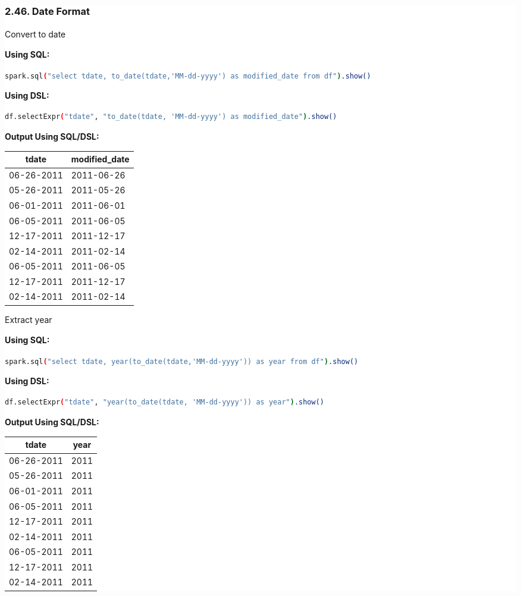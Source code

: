 ### 2.46. Date Format

Convert to date

**Using SQL:**

```sh
spark.sql("select tdate, to_date(tdate,'MM-dd-yyyy') as modified_date from df").show()
```

**Using DSL:**

```sh
df.selectExpr("tdate", "to_date(tdate, 'MM-dd-yyyy') as modified_date").show()
```

**Output Using SQL/DSL:**

|     tdate|modified_date|
| ------ | ------ |
|06-26-2011|   2011-06-26|
|05-26-2011|   2011-05-26|
|06-01-2011|   2011-06-01|
|06-05-2011|   2011-06-05|
|12-17-2011|   2011-12-17|
|02-14-2011|   2011-02-14|
|06-05-2011|   2011-06-05|
|12-17-2011|   2011-12-17|
|02-14-2011|   2011-02-14|

Extract year

**Using SQL:**

```sh
spark.sql("select tdate, year(to_date(tdate,'MM-dd-yyyy')) as year from df").show()
```

**Using DSL:**

```sh
df.selectExpr("tdate", "year(to_date(tdate, 'MM-dd-yyyy')) as year").show()
```

**Output Using SQL/DSL:**

|     tdate|year|
| ------ | ------ |
|06-26-2011|2011|
|05-26-2011|2011|
|06-01-2011|2011|
|06-05-2011|2011|
|12-17-2011|2011|
|02-14-2011|2011|
|06-05-2011|2011|
|12-17-2011|2011|
|02-14-2011|2011|
